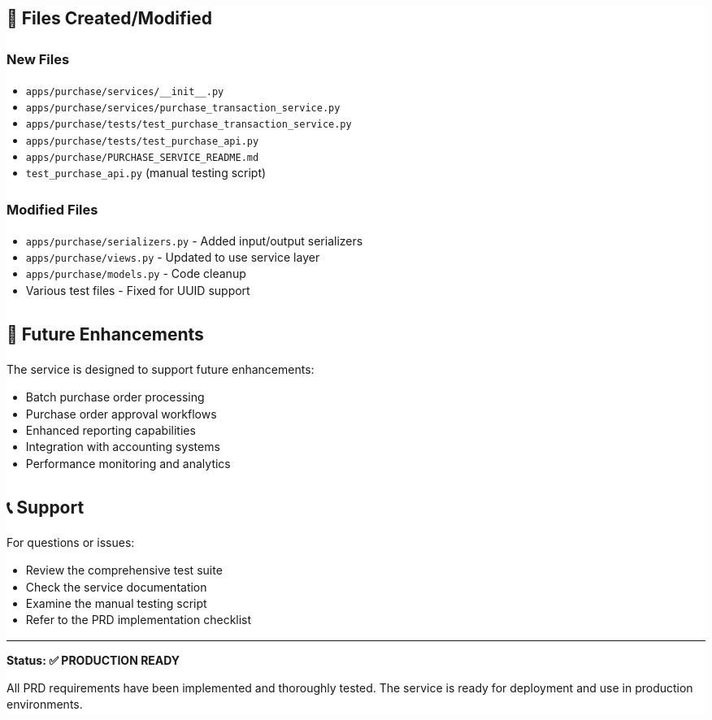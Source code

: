 ## 📁 Files Created/Modified

### New Files
- `apps/purchase/services/__init__.py`
- `apps/purchase/services/purchase_transaction_service.py`
- `apps/purchase/tests/test_purchase_transaction_service.py`
- `apps/purchase/tests/test_purchase_api.py`
- `apps/purchase/PURCHASE_SERVICE_README.md`
- `test_purchase_api.py` (manual testing script)

### Modified Files
- `apps/purchase/serializers.py` - Added input/output serializers
- `apps/purchase/views.py` - Updated to use service layer
- `apps/purchase/models.py` - Code cleanup
- Various test files - Fixed for UUID support

## 🔮 Future Enhancements

The service is designed to support future enhancements:
- Batch purchase order processing
- Purchase order approval workflows
- Enhanced reporting capabilities
- Integration with accounting systems
- Performance monitoring and analytics

## 📞 Support

For questions or issues:
- Review the comprehensive test suite
- Check the service documentation
- Examine the manual testing script
- Refer to the PRD implementation checklist

---

**Status: ✅ PRODUCTION READY**

All PRD requirements have been implemented and thoroughly tested. The service is ready for deployment and use in production environments.